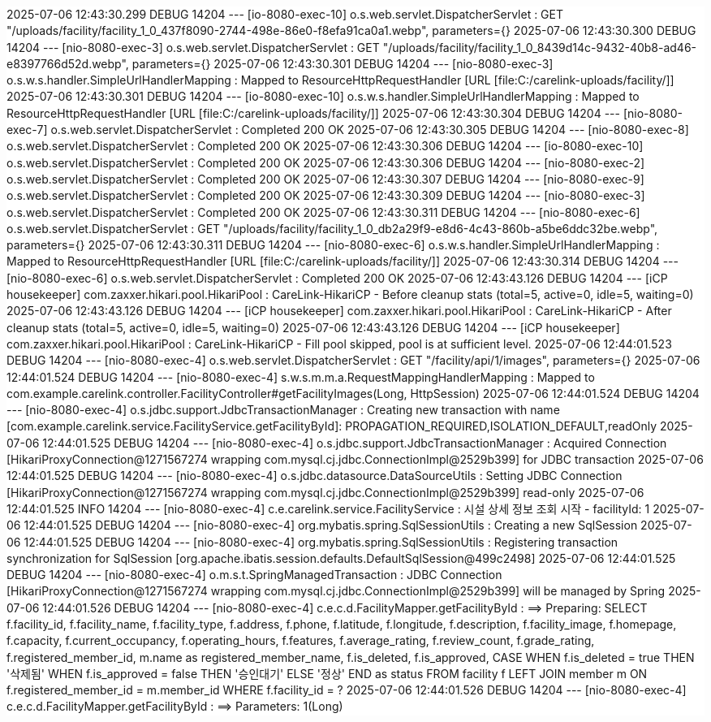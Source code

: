 2025-07-06 12:43:30.299 DEBUG 14204 --- [io-8080-exec-10] o.s.web.servlet.DispatcherServlet        : GET "/uploads/facility/facility_1_0_437f8090-2744-498e-86e0-f8efa91ca0a1.webp", parameters={}
2025-07-06 12:43:30.300 DEBUG 14204 --- [nio-8080-exec-3] o.s.web.servlet.DispatcherServlet        : GET "/uploads/facility/facility_1_0_8439d14c-9432-40b8-ad46-e8397766d52d.webp", parameters={}
2025-07-06 12:43:30.301 DEBUG 14204 --- [nio-8080-exec-3] o.s.w.s.handler.SimpleUrlHandlerMapping  : Mapped to ResourceHttpRequestHandler [URL [file:C:/carelink-uploads/facility/]]
2025-07-06 12:43:30.301 DEBUG 14204 --- [io-8080-exec-10] o.s.w.s.handler.SimpleUrlHandlerMapping  : Mapped to ResourceHttpRequestHandler [URL [file:C:/carelink-uploads/facility/]]
2025-07-06 12:43:30.304 DEBUG 14204 --- [nio-8080-exec-7] o.s.web.servlet.DispatcherServlet        : Completed 200 OK
2025-07-06 12:43:30.305 DEBUG 14204 --- [nio-8080-exec-8] o.s.web.servlet.DispatcherServlet        : Completed 200 OK
2025-07-06 12:43:30.306 DEBUG 14204 --- [io-8080-exec-10] o.s.web.servlet.DispatcherServlet        : Completed 200 OK
2025-07-06 12:43:30.306 DEBUG 14204 --- [nio-8080-exec-2] o.s.web.servlet.DispatcherServlet        : Completed 200 OK
2025-07-06 12:43:30.307 DEBUG 14204 --- [nio-8080-exec-9] o.s.web.servlet.DispatcherServlet        : Completed 200 OK
2025-07-06 12:43:30.309 DEBUG 14204 --- [nio-8080-exec-3] o.s.web.servlet.DispatcherServlet        : Completed 200 OK
2025-07-06 12:43:30.311 DEBUG 14204 --- [nio-8080-exec-6] o.s.web.servlet.DispatcherServlet        : GET "/uploads/facility/facility_1_0_db2a29f9-e8d6-4c43-860b-a5be6ddc32be.webp", parameters={}
2025-07-06 12:43:30.311 DEBUG 14204 --- [nio-8080-exec-6] o.s.w.s.handler.SimpleUrlHandlerMapping  : Mapped to ResourceHttpRequestHandler [URL [file:C:/carelink-uploads/facility/]]
2025-07-06 12:43:30.314 DEBUG 14204 --- [nio-8080-exec-6] o.s.web.servlet.DispatcherServlet        : Completed 200 OK
2025-07-06 12:43:43.126 DEBUG 14204 --- [iCP housekeeper] com.zaxxer.hikari.pool.HikariPool        : CareLink-HikariCP - Before cleanup stats (total=5, active=0, idle=5, waiting=0)
2025-07-06 12:43:43.126 DEBUG 14204 --- [iCP housekeeper] com.zaxxer.hikari.pool.HikariPool        : CareLink-HikariCP - After cleanup  stats (total=5, active=0, idle=5, waiting=0)
2025-07-06 12:43:43.126 DEBUG 14204 --- [iCP housekeeper] com.zaxxer.hikari.pool.HikariPool        : CareLink-HikariCP - Fill pool skipped, pool is at sufficient level.
2025-07-06 12:44:01.523 DEBUG 14204 --- [nio-8080-exec-4] o.s.web.servlet.DispatcherServlet        : GET "/facility/api/1/images", parameters={}
2025-07-06 12:44:01.524 DEBUG 14204 --- [nio-8080-exec-4] s.w.s.m.m.a.RequestMappingHandlerMapping : Mapped to com.example.carelink.controller.FacilityController#getFacilityImages(Long, HttpSession)
2025-07-06 12:44:01.524 DEBUG 14204 --- [nio-8080-exec-4] o.s.jdbc.support.JdbcTransactionManager  : Creating new transaction with name [com.example.carelink.service.FacilityService.getFacilityById]: PROPAGATION_REQUIRED,ISOLATION_DEFAULT,readOnly
2025-07-06 12:44:01.525 DEBUG 14204 --- [nio-8080-exec-4] o.s.jdbc.support.JdbcTransactionManager  : Acquired Connection [HikariProxyConnection@1271567274 wrapping com.mysql.cj.jdbc.ConnectionImpl@2529b399] for JDBC transaction
2025-07-06 12:44:01.525 DEBUG 14204 --- [nio-8080-exec-4] o.s.jdbc.datasource.DataSourceUtils      : Setting JDBC Connection [HikariProxyConnection@1271567274 wrapping com.mysql.cj.jdbc.ConnectionImpl@2529b399] read-only
2025-07-06 12:44:01.525  INFO 14204 --- [nio-8080-exec-4] c.e.carelink.service.FacilityService     : 시설 상세 정보 조회 시작 - facilityId: 1
2025-07-06 12:44:01.525 DEBUG 14204 --- [nio-8080-exec-4] org.mybatis.spring.SqlSessionUtils       : Creating a new SqlSession
2025-07-06 12:44:01.525 DEBUG 14204 --- [nio-8080-exec-4] org.mybatis.spring.SqlSessionUtils       : Registering transaction synchronization for SqlSession [org.apache.ibatis.session.defaults.DefaultSqlSession@499c2498]
2025-07-06 12:44:01.525 DEBUG 14204 --- [nio-8080-exec-4] o.m.s.t.SpringManagedTransaction         : JDBC Connection [HikariProxyConnection@1271567274 wrapping com.mysql.cj.jdbc.ConnectionImpl@2529b399] will be managed by Spring
2025-07-06 12:44:01.526 DEBUG 14204 --- [nio-8080-exec-4] c.e.c.d.FacilityMapper.getFacilityById   : ==>  Preparing: SELECT f.facility_id, f.facility_name, f.facility_type, f.address, f.phone, f.latitude, f.longitude, f.description, f.facility_image, f.homepage, f.capacity, f.current_occupancy, f.operating_hours, f.features, f.average_rating, f.review_count, f.grade_rating, f.registered_member_id, m.name as registered_member_name, f.is_deleted, f.is_approved, CASE WHEN f.is_deleted = true THEN '삭제됨' WHEN f.is_approved = false THEN '승인대기' ELSE '정상' END as status FROM facility f LEFT JOIN member m ON f.registered_member_id = m.member_id WHERE f.facility_id = ?
2025-07-06 12:44:01.526 DEBUG 14204 --- [nio-8080-exec-4] c.e.c.d.FacilityMapper.getFacilityById   : ==> Parameters: 1(Long)
